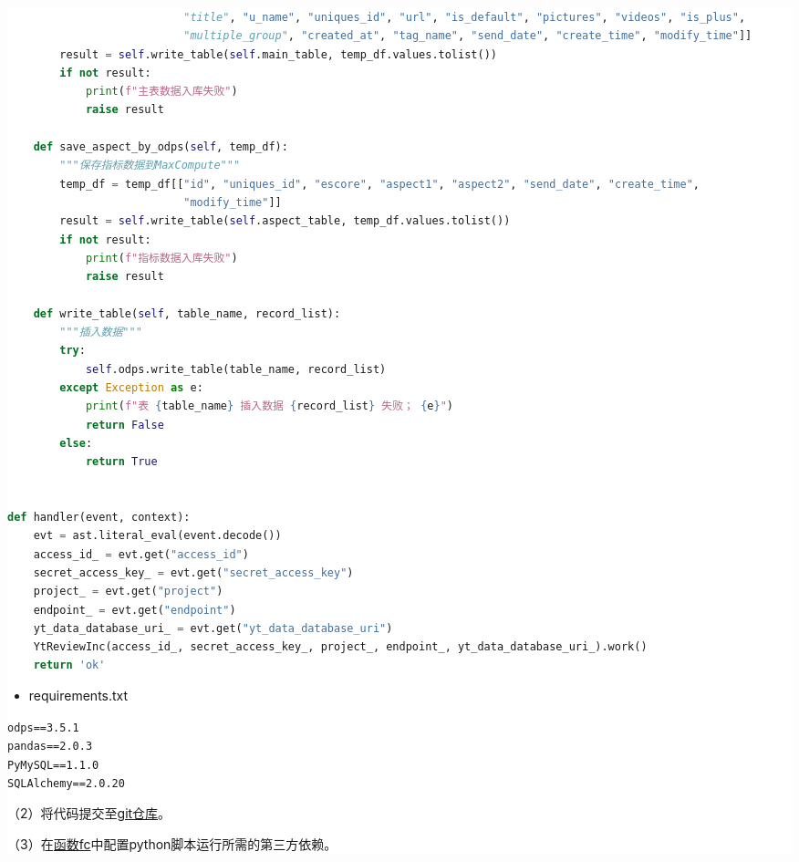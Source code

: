 ```python
                           "title", "u_name", "uniques_id", "url", "is_default", "pictures", "videos", "is_plus",
                           "multiple_group", "created_at", "tag_name", "send_date", "create_time", "modify_time"]]
        result = self.write_table(self.main_table, temp_df.values.tolist())
        if not result:
            print(f"主表数据入库失败")
            raise result

    def save_aspect_by_odps(self, temp_df):
        """保存指标数据到MaxCompute"""
        temp_df = temp_df[["id", "uniques_id", "escore", "aspect1", "aspect2", "send_date", "create_time",
                           "modify_time"]]
        result = self.write_table(self.aspect_table, temp_df.values.tolist())
        if not result:
            print(f"指标数据入库失败")
            raise result

    def write_table(self, table_name, record_list):
        """插入数据"""
        try:
            self.odps.write_table(table_name, record_list)
        except Exception as e:
            print(f"表 {table_name} 插入数据 {record_list} 失败； {e}")
            return False
        else:
            return True


def handler(event, context):
    evt = ast.literal_eval(event.decode())
    access_id_ = evt.get("access_id")
    secret_access_key_ = evt.get("secret_access_key")
    project_ = evt.get("project")
    endpoint_ = evt.get("endpoint")
    yt_data_database_uri_ = evt.get("yt_data_database_uri")
    YtReviewInc(access_id_, secret_access_key_, project_, endpoint_, yt_data_database_uri_).work()
    return 'ok'
```

* requirements.txt

```
odps==3.5.1
pandas==2.0.3
PyMySQL==1.1.0
SQLAlchemy==2.0.20
```

（2）将代码提交至[git仓库](https://github.com/kyrie0704/dataworks_fc_demo)。

（3）在[函数fc](https://fcnext.console.aliyun.com/overview)中配置python脚本运行所需的第三方依赖。
